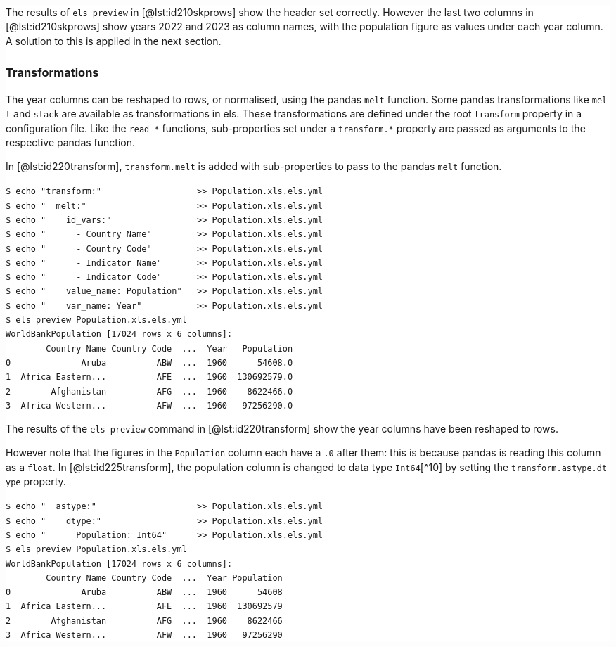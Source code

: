 The results of `els preview` in [@lst:id210skprows] show the header set
correctly. However the last two columns in [@lst:id210skprows] show
years 2022 and 2023 as column names, with the population figure as
values under each year column. A solution to this is applied in the next
section.

### Transformations

The year columns can be reshaped to rows, or normalised, using the
pandas `melt` function. Some pandas transformations like `melt` and
`stack` are available as transformations in els. These transformations
are defined under the root `transform` property in a configuration file.
Like the `read_*` functions, sub-properties set under a `transform.*`
property are passed as arguments to the respective pandas function.

In [@lst:id220transform], `transform.melt` is added with sub-properties
to pass to the pandas `melt` function.

```console
$ echo "transform:"                   >> Population.xls.els.yml
$ echo "  melt:"                      >> Population.xls.els.yml
$ echo "    id_vars:"                 >> Population.xls.els.yml
$ echo "      - Country Name"         >> Population.xls.els.yml
$ echo "      - Country Code"         >> Population.xls.els.yml
$ echo "      - Indicator Name"       >> Population.xls.els.yml
$ echo "      - Indicator Code"       >> Population.xls.els.yml
$ echo "    value_name: Population"   >> Population.xls.els.yml
$ echo "    var_name: Year"           >> Population.xls.els.yml
$ els preview Population.xls.els.yml
WorldBankPopulation [17024 rows x 6 columns]:
        Country Name Country Code  ...  Year   Population
0              Aruba          ABW  ...  1960      54608.0
1  Africa Eastern...          AFE  ...  1960  130692579.0
2        Afghanistan          AFG  ...  1960    8622466.0
3  Africa Western...          AFW  ...  1960   97256290.0

```

The results of the `els preview` command in [@lst:id220transform] show
the year columns have been reshaped to rows.

However note that the figures in the `Population` column each have a
`.0` after them: this is because pandas is reading this column as a
`float`. In [@lst:id225transform], the population column is changed to
data type `Int64`[^10] by setting the `transform.astype.dtype` property.

```console
$ echo "  astype:"                    >> Population.xls.els.yml
$ echo "    dtype:"                   >> Population.xls.els.yml
$ echo "      Population: Int64"      >> Population.xls.els.yml
$ els preview Population.xls.els.yml
WorldBankPopulation [17024 rows x 6 columns]:
        Country Name Country Code  ...  Year Population
0              Aruba          ABW  ...  1960      54608
1  Africa Eastern...          AFE  ...  1960  130692579
2        Afghanistan          AFG  ...  1960    8622466
3  Africa Western...          AFW  ...  1960   97256290

```


[^3]: pandas dataframes.
[^8]: [@sec:directory-level-configuration].